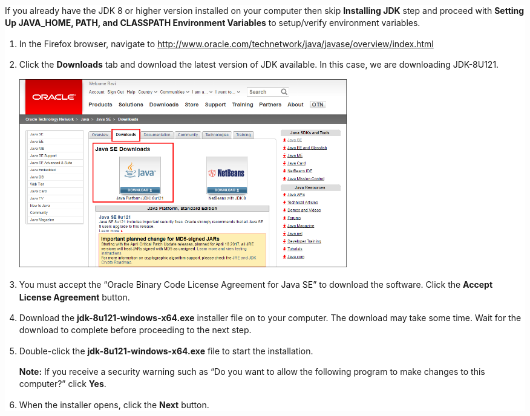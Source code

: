 If you already have the JDK 8 or higher version installed on your
computer then skip **Installing JDK** step and proceed with **Setting Up
JAVA\_HOME, PATH, and CLASSPATH Environment Variables** to setup/verify
environment variables.

1.  In the Firefox browser, navigate to
    <http://www.oracle.com/technetwork/java/javase/overview/index.html>

2.  Click the **Downloads** tab and download the latest version of
    JDK available. In this case, we are downloading JDK-8U121.

    <img src="images/1/image1.png" width="541" height="311" />

3.  You must accept the “Oracle Binary Code License Agreement for Java
    SE” to download the software. Click the **Accept License
    Agreement** button.

4.  Download the **jdk-8u121-windows-x64.exe** installer file on to
    your computer. The download may take some time. Wait for the
    download to complete before proceeding to the next step.

5.  Double-click the **jdk-8u121-windows-x64.exe** file to start
    the installation.

    **Note:** If you receive a security warning such as “Do you want to
    allow the following program to make changes to this computer?” click
    **Yes**.

6.  When the installer opens, click the **Next** button.
